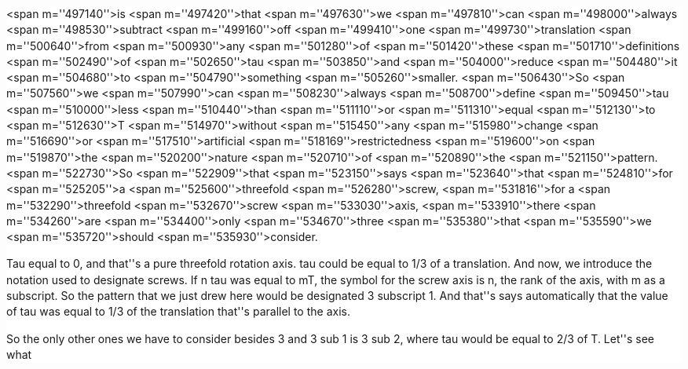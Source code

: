   <span m=''497140''>is</span> <span m=''497420''>that</span> <span m=''497630''>we</span>
  <span m=''497810''>can</span> <span m=''498000''>always</span> <span m=''498530''>subtract</span>
  <span m=''499160''>off</span> <span m=''499410''>one</span> <span m=''499730''>translation</span>
  <span m=''500640''>from</span> <span m=''500930''>any</span> <span m=''501280''>of</span>
  <span m=''501420''>these</span> <span m=''501710''>definitions</span> <span m=''502490''>of</span>
  <span m=''502650''>tau</span> <span m=''503850''>and</span> <span m=''504000''>reduce</span>
  <span m=''504480''>it</span> <span m=''504680''>to</span> <span m=''504790''>something</span>
  <span m=''505260''>smaller.</span> <span m=''506430''>So</span> <span m=''507560''>we</span>
  <span m=''507990''>can</span> <span m=''508230''>always</span> <span m=''508700''>define</span>
  <span m=''509450''>tau</span> <span m=''510000''>less</span> <span m=''510440''>than</span>
  <span m=''511110''>or</span> <span m=''511310''>equal</span> <span m=''512130''>to</span>
  <span m=''512630''>T</span> <span m=''514970''>without</span> <span m=''515450''>any</span>
  <span m=''515980''>change</span> <span m=''516690''>or</span> <span m=''517510''>artificial</span>
  <span m=''518169''>restrictedness</span> <span m=''519600''>on</span> <span m=''519870''>the</span>
  <span m=''520200''>nature</span> <span m=''520710''>of</span> <span m=''520890''>the</span>
  <span m=''521150''>pattern.</span> <span m=''522730''>So</span> <span m=''522909''>that</span>
  <span m=''523150''>says</span> <span m=''523640''>that</span> <span m=''524810''>for</span>
  <span m=''525205''>a</span> <span m=''525600''>threefold</span> <span m=''526280''>screw,</span>
  <span m=''531816''>for a</span> <span m=''532290''>threefold</span> <span m=''532670''>screw</span>
  <span m=''533030''>axis,</span> <span m=''533910''>there</span> <span m=''534260''>are</span>
  <span m=''534400''>only</span> <span m=''534670''>three</span> <span m=''535380''>that</span>
  <span m=''535590''>we</span> <span m=''535720''>should</span> <span m=''535930''>consider.</span>
  </p><p><span m=''536530''>Tau</span> <span m=''537470''>equal</span> <span m=''537820''>to</span>
  <span m=''537880''>0,</span> <span m=''538700''>and</span> <span m=''538860''>that''s</span>
  <span m=''539110''>a</span> <span m=''539160''>pure</span> <span m=''539500''>threefold</span>
  <span m=''540020''>rotation</span> <span m=''540560''>axis.</span> <span m=''541560''>tau</span>
  <span m=''541900''>could</span> <span m=''542090''>be</span> <span m=''542360''>equal</span>
  <span m=''542750''>to</span> <span m=''543550''>1/3</span> <span m=''544540''>of</span>
  <span m=''544690''>a</span> <span m=''544790''>translation.</span> <span m=''547380''>And</span>
  <span m=''547660''>now,</span> <span m=''548070''>we</span> <span m=''548260''>introduce</span>
  <span m=''548810''>the</span> <span m=''548930''>notation</span> <span m=''549520''>used</span>
  <span m=''549830''>to</span> <span m=''549920''>designate</span> <span m=''550580''>screws.</span>
  <span m=''553200''>If</span> <span m=''553630''>n</span> <span m=''554020''>tau</span>
  <span m=''554480''>was equal</span> <span m=''554960''>to</span> <span m=''556240''>mT,</span>
  <span m=''557670''>the</span> <span m=''557980''>symbol</span> <span m=''558440''>for</span>
  <span m=''558620''>the</span> <span m=''558700''>screw</span> <span m=''559110''>axis</span>
  <span m=''559810''>is</span> <span m=''560360''>n,</span> <span m=''561330''>the</span>
  <span m=''561860''>rank</span> <span m=''562240''>of</span> <span m=''562530''>the</span>
  <span m=''562965''>axis,</span> <span m=''563400''>with</span> <span m=''563900''>m</span>
  <span m=''564660''>as</span> <span m=''564920''>a</span> <span m=''565000''>subscript.</span>
  <span m=''576280''>So</span> <span m=''576730''>the</span> <span m=''576840''>pattern</span>
  <span m=''577240''>that</span> <span m=''577410''>we</span> <span m=''577550''>just</span>
  <span m=''577860''>drew</span> <span m=''578590''>here</span> <span m=''579110''>would</span>
  <span m=''579470''>be</span> <span m=''579870''>designated</span> <span m=''581420''>3</span>
  <span m=''582010''>subscript</span> <span m=''582630''>1.</span> <span m=''584080''>And</span>
  <span m=''584200''>that''s</span> <span m=''584520''>says</span> <span m=''585310''>automatically</span>
  <span m=''586050''>that</span> <span m=''586270''>the</span> <span m=''586360''>value</span>
  <span m=''586800''>of</span> <span m=''587030''>tau</span> <span m=''587160''>was</span>
  <span m=''587350''>equal</span> <span m=''587640''>to</span> <span m=''587750''>1/3</span>
  <span m=''588310''>of</span> <span m=''588410''>the</span> <span m=''588500''>translation</span>
  <span m=''589170''>that''s</span> <span m=''589380''>parallel</span> <span m=''589760''>to</span>
  <span m=''589870''>the</span> <span m=''590010''>axis.</span> </p><p><span m=''590930''>So</span>
  <span m=''591120''>the</span> <span m=''591280''>only</span> <span m=''591700''>other</span>
  <span m=''591960''>ones</span> <span m=''592210''>we</span> <span m=''592340''>have</span>
  <span m=''592570''>to</span> <span m=''592680''>consider</span> <span m=''593470''>besides</span>
  <span m=''594000''>3</span> <span m=''594300''>and</span> <span m=''594410''>3</span>
  <span m=''594650''>sub</span> <span m=''594900''>1</span> <span m=''595580''>is</span>
  <span m=''595880''>3</span> <span m=''596080''>sub</span> <span m=''596260''>2,</span>
  <span m=''596870''>where</span> <span m=''597130''>tau</span> <span m=''597350''>would</span>
  <span m=''597500''>be</span> <span m=''597740''>equal</span> <span m=''598070''>to</span>
  <span m=''598180''>2/3</span> <span m=''598535''>of</span> <span m=''598890''>T.</span>
  <span m=''603520''>Let''s</span> <span m=''603760''>see</span> <span m=''603890''>what</span>